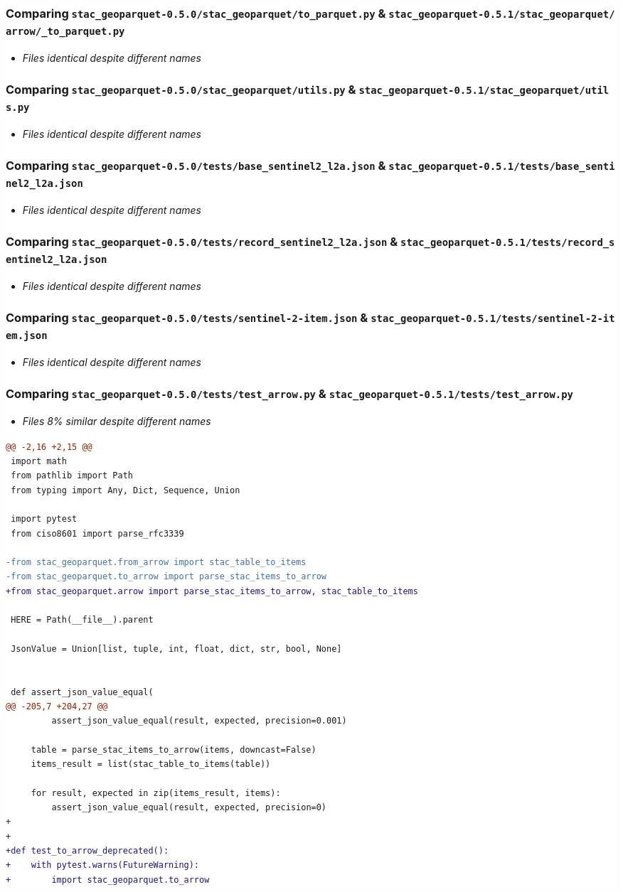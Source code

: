 ### Comparing `stac_geoparquet-0.5.0/stac_geoparquet/to_parquet.py` & `stac_geoparquet-0.5.1/stac_geoparquet/arrow/_to_parquet.py`

 * *Files identical despite different names*

### Comparing `stac_geoparquet-0.5.0/stac_geoparquet/utils.py` & `stac_geoparquet-0.5.1/stac_geoparquet/utils.py`

 * *Files identical despite different names*

### Comparing `stac_geoparquet-0.5.0/tests/base_sentinel2_l2a.json` & `stac_geoparquet-0.5.1/tests/base_sentinel2_l2a.json`

 * *Files identical despite different names*

### Comparing `stac_geoparquet-0.5.0/tests/record_sentinel2_l2a.json` & `stac_geoparquet-0.5.1/tests/record_sentinel2_l2a.json`

 * *Files identical despite different names*

### Comparing `stac_geoparquet-0.5.0/tests/sentinel-2-item.json` & `stac_geoparquet-0.5.1/tests/sentinel-2-item.json`

 * *Files identical despite different names*

### Comparing `stac_geoparquet-0.5.0/tests/test_arrow.py` & `stac_geoparquet-0.5.1/tests/test_arrow.py`

 * *Files 8% similar despite different names*

```diff
@@ -2,16 +2,15 @@
 import math
 from pathlib import Path
 from typing import Any, Dict, Sequence, Union
 
 import pytest
 from ciso8601 import parse_rfc3339
 
-from stac_geoparquet.from_arrow import stac_table_to_items
-from stac_geoparquet.to_arrow import parse_stac_items_to_arrow
+from stac_geoparquet.arrow import parse_stac_items_to_arrow, stac_table_to_items
 
 HERE = Path(__file__).parent
 
 JsonValue = Union[list, tuple, int, float, dict, str, bool, None]
 
 
 def assert_json_value_equal(
@@ -205,7 +204,27 @@
         assert_json_value_equal(result, expected, precision=0.001)
 
     table = parse_stac_items_to_arrow(items, downcast=False)
     items_result = list(stac_table_to_items(table))
 
     for result, expected in zip(items_result, items):
         assert_json_value_equal(result, expected, precision=0)
+
+
+def test_to_arrow_deprecated():
+    with pytest.warns(FutureWarning):
+        import stac_geoparquet.to_arrow
```